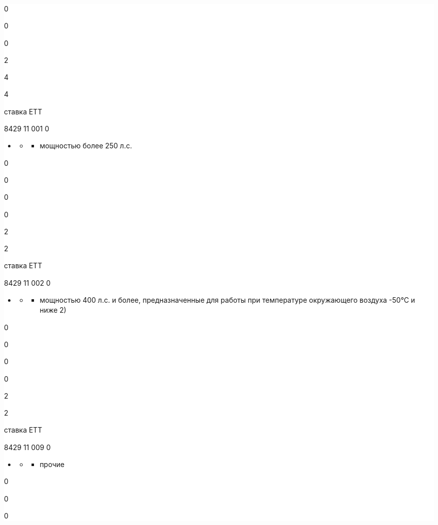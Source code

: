 0

0

0

2

4

4

ставка ЕТТ

 

8429 11 001 0

- - - мощностью более 250 л.с.

0

0

0

0

2

2

ставка ЕТТ

 

8429 11 002 0

- - - мощностью 400 л.с. и более, предназначенные для работы при температуре окружающего воздуха -50°С и ниже 2)

0

0

0

0

2

2

ставка ЕТТ

 

8429 11 009 0

- - - прочие

0

0

0
